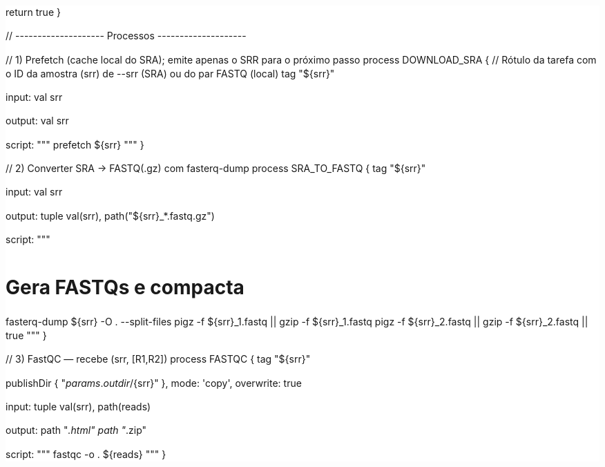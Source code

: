   return true
}

// -------------------- Processos --------------------

// 1) Prefetch (cache local do SRA); emite apenas o SRR para o próximo passo
process DOWNLOAD_SRA {
  // Rótulo da tarefa com o ID da amostra (srr) de --srr (SRA) ou do par FASTQ (local)
  tag "${srr}"

  input:
  val srr

  output:
  val srr

  script:
  """
  prefetch ${srr}
  """
}

// 2) Converter SRA -> FASTQ(.gz) com fasterq-dump
process SRA_TO_FASTQ {
  tag "${srr}"

  input:
  val srr

  output:
  tuple val(srr), path("${srr}_*.fastq.gz")

  script:
  """
  # Gera FASTQs e compacta
  fasterq-dump ${srr} -O . --split-files
  pigz -f ${srr}_1.fastq || gzip -f ${srr}_1.fastq
  pigz -f ${srr}_2.fastq || gzip -f ${srr}_2.fastq || true
  """
}

// 3) FastQC — recebe (srr, [R1,R2])
process FASTQC {
  tag "${srr}"

  publishDir { "${params.outdir}/${srr}" }, mode: 'copy', overwrite: true

  input:
  tuple val(srr), path(reads)

  output:
  path "*.html"
  path "*.zip"

  script:
  """
  fastqc -o . ${reads}
  """
}
